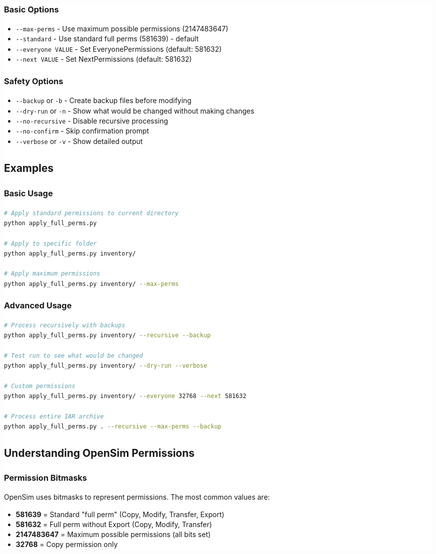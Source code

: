 ### Basic Options
- `--max-perms` - Use maximum possible permissions (2147483647)
- `--standard` - Use standard full perms (581639) - default
- `--everyone VALUE` - Set EveryonePermissions (default: 581632)
- `--next VALUE` - Set NextPermissions (default: 581632)

### Safety Options
- `--backup` or `-b` - Create backup files before modifying
- `--dry-run` or `-n` - Show what would be changed without making changes
- `--no-recursive` - Disable recursive processing
- `--no-confirm` - Skip confirmation prompt
- `--verbose` or `-v` - Show detailed output

## Examples

### Basic Usage
```bash
# Apply standard permissions to current directory
python apply_full_perms.py

# Apply to specific folder
python apply_full_perms.py inventory/

# Apply maximum permissions
python apply_full_perms.py inventory/ --max-perms
```

### Advanced Usage
```bash
# Process recursively with backups
python apply_full_perms.py inventory/ --recursive --backup

# Test run to see what would be changed
python apply_full_perms.py inventory/ --dry-run --verbose

# Custom permissions
python apply_full_perms.py inventory/ --everyone 32768 --next 581632

# Process entire IAR archive
python apply_full_perms.py . --recursive --max-perms --backup
```

## Understanding OpenSim Permissions

### Permission Bitmasks
OpenSim uses bitmasks to represent permissions. The most common values are:

- **581639** = Standard "full perm" (Copy, Modify, Transfer, Export)
- **581632** = Full perm without Export (Copy, Modify, Transfer)
- **2147483647** = Maximum possible permissions (all bits set)
- **32768** = Copy permission only
